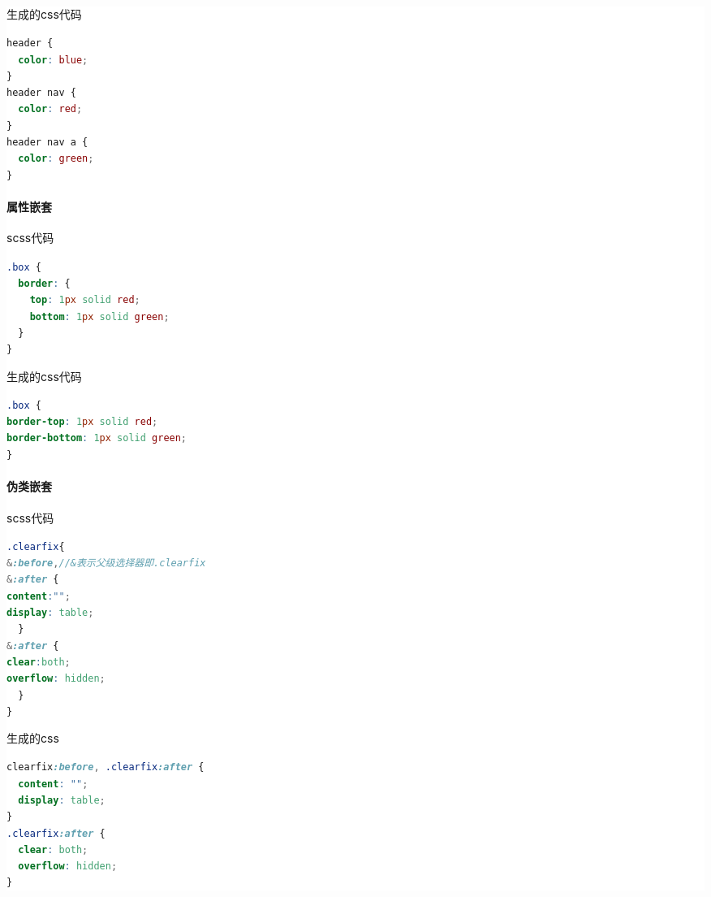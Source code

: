 生成的css代码

``` css
header {
  color: blue;
}
header nav {
  color: red;
}
header nav a {
  color: green;
}
```

#### 属性嵌套

scss代码

``` scss
.box {
  border: {
    top: 1px solid red;
    bottom: 1px solid green;
  }
}
```

生成的css代码

``` css
.box {
border-top: 1px solid red;
border-bottom: 1px solid green;
}
```

#### 伪类嵌套

scss代码

``` scss
.clearfix{
&:before,//&表示父级选择器即.clearfix
&:after {
content:"";
display: table;
  }
&:after {
clear:both;
overflow: hidden;
  }
}
```

生成的css

``` css
clearfix:before, .clearfix:after {
  content: "";
  display: table;
}
.clearfix:after {
  clear: both;
  overflow: hidden;
}
```
